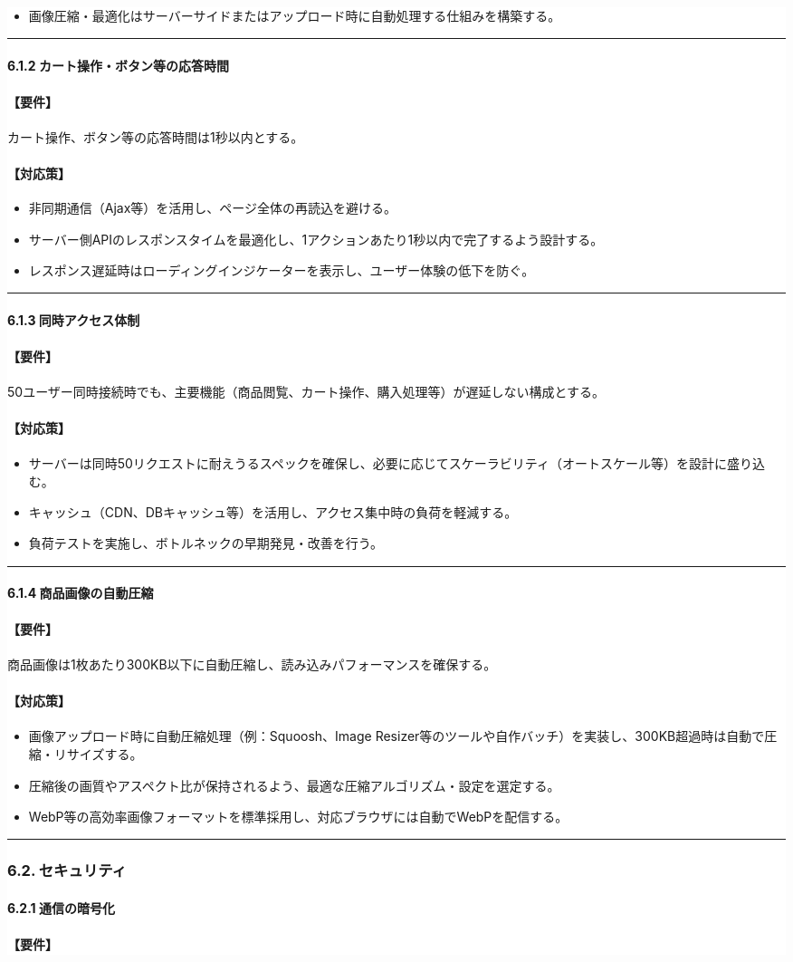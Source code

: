   - 画像圧縮・最適化はサーバーサイドまたはアップロード時に自動処理する仕組みを構築する。 

 ---

#### 6.1.2 カート操作・ボタン等の応答時間 

 #### 【要件】 

  カート操作、ボタン等の応答時間は1秒以内とする。 

 #### 【対応策】 

  - 非同期通信（Ajax等）を活用し、ページ全体の再読込を避ける。 

  - サーバー側APIのレスポンスタイムを最適化し、1アクションあたり1秒以内で完了するよう設計する。 

  - レスポンス遅延時はローディングインジケーターを表示し、ユーザー体験の低下を防ぐ。 

 ---

#### 6.1.3 同時アクセス体制 

 #### 【要件】 

  50ユーザー同時接続時でも、主要機能（商品閲覧、カート操作、購入処理等）が遅延しない構成とする。 

 #### 【対応策】 

  - サーバーは同時50リクエストに耐えうるスペックを確保し、必要に応じてスケーラビリティ（オートスケール等）を設計に盛り込む。 

  - キャッシュ（CDN、DBキャッシュ等）を活用し、アクセス集中時の負荷を軽減する。 

  - 負荷テストを実施し、ボトルネックの早期発見・改善を行う。 

 ---

#### 6.1.4 商品画像の自動圧縮 

 #### 【要件】 

  商品画像は1枚あたり300KB以下に自動圧縮し、読み込みパフォーマンスを確保する。 

 #### 【対応策】 

  - 画像アップロード時に自動圧縮処理（例：Squoosh、Image Resizer等のツールや自作バッチ）を実装し、300KB超過時は自動で圧縮・リサイズする。 

  - 圧縮後の画質やアスペクト比が保持されるよう、最適な圧縮アルゴリズム・設定を選定する。 

  - WebP等の高効率画像フォーマットを標準採用し、対応ブラウザには自動でWebPを配信する。 

 ---

### 6.2. セキュリティ 

#### 6.2.1 通信の暗号化 

 #### 【要件】 
